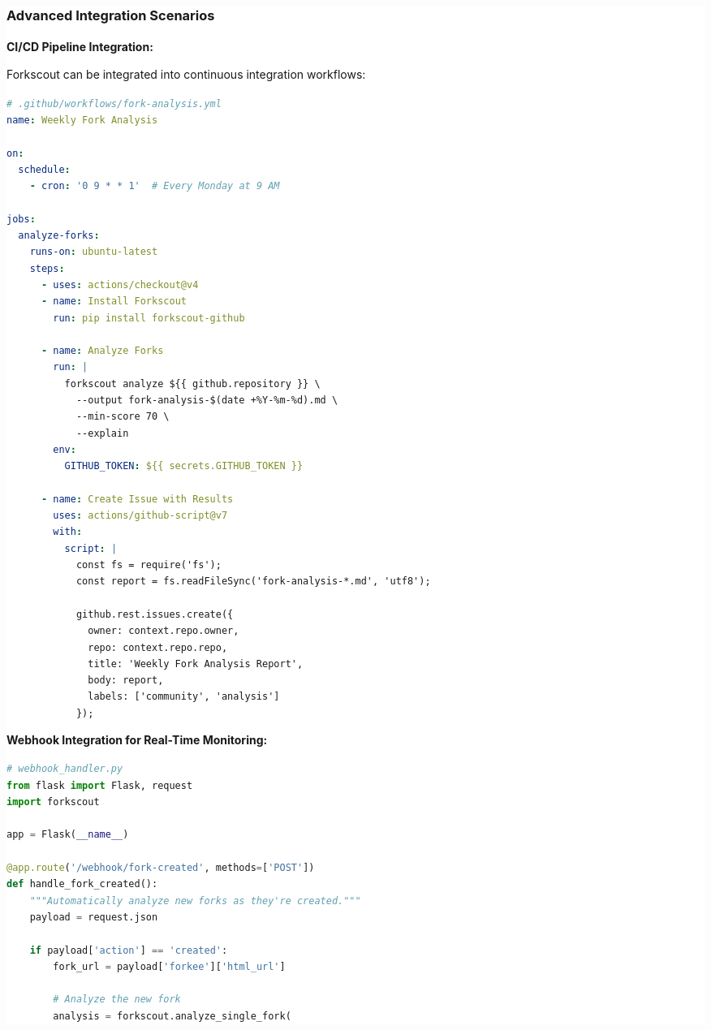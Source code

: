 ### Advanced Integration Scenarios

**CI/CD Pipeline Integration:**

Forkscout can be integrated into continuous integration workflows:

```yaml
# .github/workflows/fork-analysis.yml
name: Weekly Fork Analysis

on:
  schedule:
    - cron: '0 9 * * 1'  # Every Monday at 9 AM

jobs:
  analyze-forks:
    runs-on: ubuntu-latest
    steps:
      - uses: actions/checkout@v4
      - name: Install Forkscout
        run: pip install forkscout-github
      
      - name: Analyze Forks
        run: |
          forkscout analyze ${{ github.repository }} \
            --output fork-analysis-$(date +%Y-%m-%d).md \
            --min-score 70 \
            --explain
        env:
          GITHUB_TOKEN: ${{ secrets.GITHUB_TOKEN }}
      
      - name: Create Issue with Results
        uses: actions/github-script@v7
        with:
          script: |
            const fs = require('fs');
            const report = fs.readFileSync('fork-analysis-*.md', 'utf8');
            
            github.rest.issues.create({
              owner: context.repo.owner,
              repo: context.repo.repo,
              title: 'Weekly Fork Analysis Report',
              body: report,
              labels: ['community', 'analysis']
            });
```

**Webhook Integration for Real-Time Monitoring:**

```python
# webhook_handler.py
from flask import Flask, request
import forkscout

app = Flask(__name__)

@app.route('/webhook/fork-created', methods=['POST'])
def handle_fork_created():
    """Automatically analyze new forks as they're created."""
    payload = request.json
    
    if payload['action'] == 'created':
        fork_url = payload['forkee']['html_url']
        
        # Analyze the new fork
        analysis = forkscout.analyze_single_fork(
```